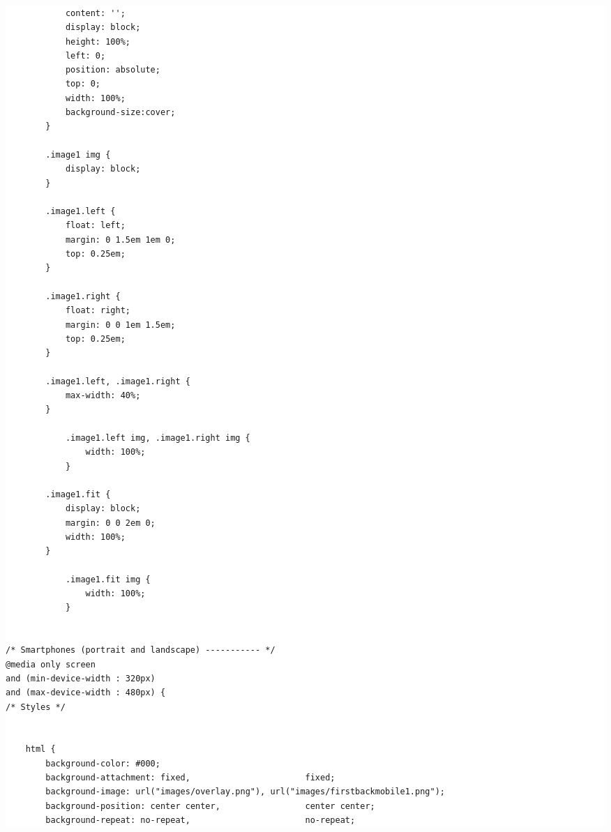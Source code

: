                 content: '';
                display: block;
                height: 100%;
                left: 0;
                position: absolute;
                top: 0;
                width: 100%;
                background-size:cover;
            }

            .image1 img {
                display: block;
            }

            .image1.left {
                float: left;
                margin: 0 1.5em 1em 0;
                top: 0.25em;
            }

            .image1.right {
                float: right;
                margin: 0 0 1em 1.5em;
                top: 0.25em;
            }

            .image1.left, .image1.right {
                max-width: 40%;
            }

                .image1.left img, .image1.right img {
                    width: 100%;
                }

            .image1.fit {
                display: block;
                margin: 0 0 2em 0;
                width: 100%;
            }

                .image1.fit img {
                    width: 100%;
                }

            
    /* Smartphones (portrait and landscape) ----------- */
    @media only screen 
    and (min-device-width : 320px) 
    and (max-device-width : 480px) {
    /* Styles */


        html {
            background-color: #000;
            background-attachment: fixed,						fixed;
            background-image: url("images/overlay.png"), url("images/firstbackmobile1.png");
            background-position: center center,					center center;
            background-repeat: no-repeat,						no-repeat;
            
